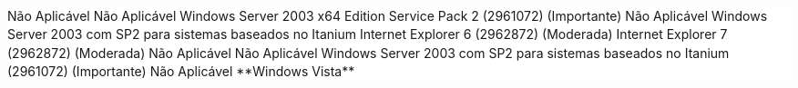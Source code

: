 </td>
<td style="border:1px solid black;">
Não Aplicável

</td>
<td style="border:1px solid black;">
Não Aplicável

</td>
<td style="border:1px solid black;">
Windows Server 2003 x64 Edition Service Pack 2  
(2961072)  
(Importante)

</td>
<td style="border:1px solid black;">
Não Aplicável

</td>
</tr>
<tr>
<td style="border:1px solid black;">
Windows Server 2003 com SP2 para sistemas baseados no Itanium

</td>
<td style="border:1px solid black;">
Internet Explorer 6  
(2962872)  
(Moderada)  
Internet Explorer 7  
(2962872)  
(Moderada)

</td>
<td style="border:1px solid black;">
Não Aplicável

</td>
<td style="border:1px solid black;">
Não Aplicável

</td>
<td style="border:1px solid black;">
Windows Server 2003 com SP2 para sistemas baseados no Itanium  
(2961072)  
(Importante)

</td>
<td style="border:1px solid black;">
Não Aplicável

</td>
</tr>
<tr>
<td style="border:1px solid black;" colspan="6">
**Windows Vista**
